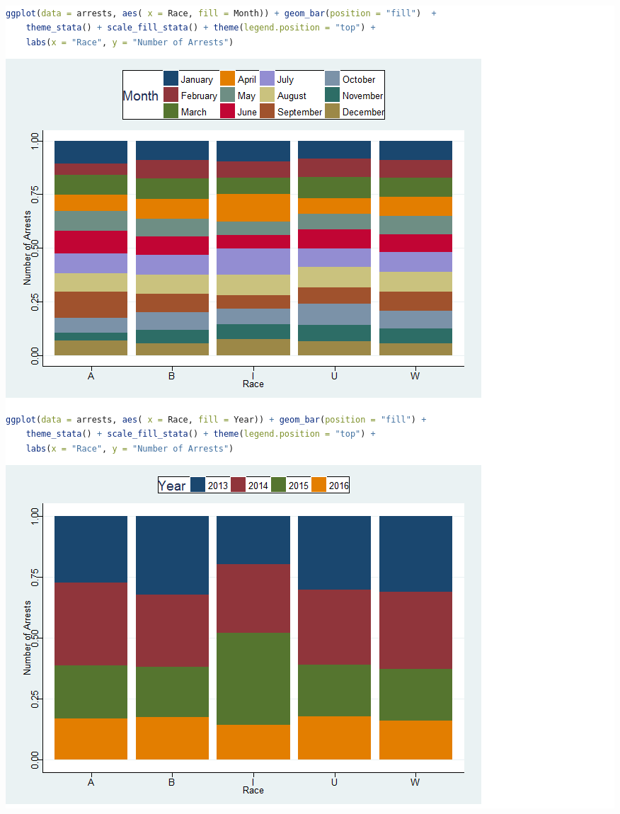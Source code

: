 ``` r
ggplot(data = arrests, aes( x = Race, fill = Month)) + geom_bar(position = "fill")  +
    theme_stata() + scale_fill_stata() + theme(legend.position = "top") + 
    labs(x = "Race", y = "Number of Arrests")
```

![](baltimore-analysis_files/figure-markdown_github/unnamed-chunk-4-7.png)

``` r
ggplot(data = arrests, aes( x = Race, fill = Year)) + geom_bar(position = "fill") +
    theme_stata() + scale_fill_stata() + theme(legend.position = "top") + 
    labs(x = "Race", y = "Number of Arrests")
```

![](baltimore-analysis_files/figure-markdown_github/unnamed-chunk-4-8.png)
